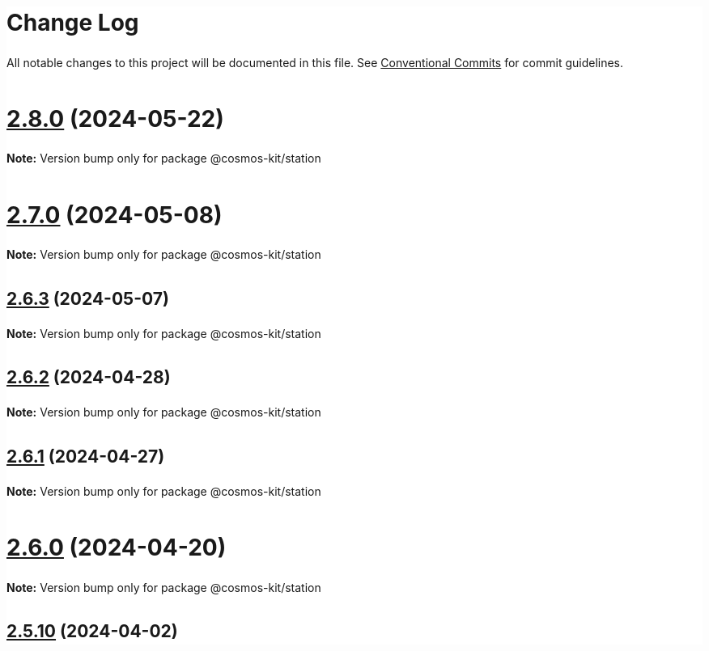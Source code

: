 # Change Log

All notable changes to this project will be documented in this file.
See [Conventional Commits](https://conventionalcommits.org) for commit guidelines.

# [2.8.0](https://github.com/cosmology-tech/cosmos-kit/compare/@cosmos-kit/station@2.7.0...@cosmos-kit/station@2.8.0) (2024-05-22)

**Note:** Version bump only for package @cosmos-kit/station





# [2.7.0](https://github.com/cosmology-tech/cosmos-kit/compare/@cosmos-kit/station@2.6.3...@cosmos-kit/station@2.7.0) (2024-05-08)

**Note:** Version bump only for package @cosmos-kit/station





## [2.6.3](https://github.com/cosmology-tech/cosmos-kit/compare/@cosmos-kit/station@2.6.2...@cosmos-kit/station@2.6.3) (2024-05-07)

**Note:** Version bump only for package @cosmos-kit/station

## [2.6.2](https://github.com/cosmology-tech/cosmos-kit/compare/@cosmos-kit/station@2.6.1...@cosmos-kit/station@2.6.2) (2024-04-28)

**Note:** Version bump only for package @cosmos-kit/station

## [2.6.1](https://github.com/cosmology-tech/cosmos-kit/compare/@cosmos-kit/station@2.6.0...@cosmos-kit/station@2.6.1) (2024-04-27)

**Note:** Version bump only for package @cosmos-kit/station

# [2.6.0](https://github.com/cosmology-tech/cosmos-kit/compare/@cosmos-kit/station@2.5.10...@cosmos-kit/station@2.6.0) (2024-04-20)

**Note:** Version bump only for package @cosmos-kit/station

## [2.5.10](https://github.com/cosmology-tech/cosmos-kit/compare/@cosmos-kit/station@2.5.9...@cosmos-kit/station@2.5.10) (2024-04-02)
